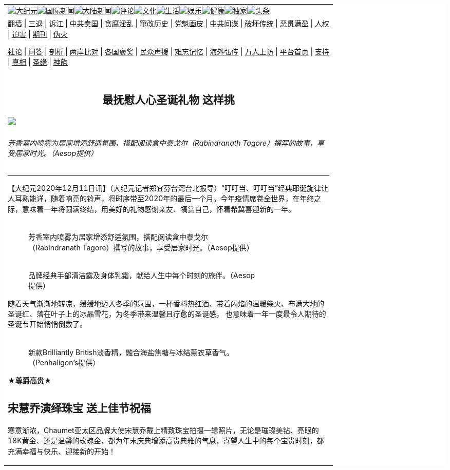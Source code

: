 <a name="1" id="1" target="_blank"></a><span id="1"></span>  <table align=center border="0"><tr><td colspan="2" valign=TOP><a href="/gb/nsc413.md#1"><img src="https://raw.githubusercontent.com/uefmcx3864/www/master/t/djy/1.jpg" title="大纪元"></a><a href="/gb/n24hr.md#1"><img src="https://raw.githubusercontent.com/uefmcx3864/www/master/t/djy/3.jpg" title="国际新闻"></a><a href="/gb/nsc413.md#1"><img src="https://raw.githubusercontent.com/uefmcx3864/www/master/t/djy/4.jpg" title="大陆新闻"></a><a href="/gb/news392.md#1"><img src="https://raw.githubusercontent.com/uefmcx3864/www/master/t/djy/5.jpg" title="评论"></a><a href="/gb/news2007.md#1"><img src="https://raw.githubusercontent.com/uefmcx3864/www/master/t/djy/6.jpg" title="文化"></a><a href="/gb/news2008.md#1"><img src="https://raw.githubusercontent.com/uefmcx3864/www/master/t/djy/7.jpg" title="生活"></a><a href="/gb/ncyule.md#1"><img src="https://raw.githubusercontent.com/uefmcx3864/www/master/t/djy/8.jpg" title="娱乐"></a><a href="/gb/nsc1002.md#1"><img src="https://raw.githubusercontent.com/uefmcx3864/www/master/t/djy/9.jpg" title="健康"><a href="/gb/nf6092.md#1"><img src="https://raw.githubusercontent.com/uefmcx3864/www/master/t/djy/10a.jpg" title="独家"></a><a href="/gb/nf4514.md#1"><img src="https://raw.githubusercontent.com/uefmcx3864/www/master/t/djy/12a.jpg" title="头条"></a></td></tr>  <tr><td colspan="2" valign=TOP><a target="_blank" href="https://github.com/bannedbook/fanqiang/wiki">翻墙</a> | <a target="_blank" href="/gb/nf5657.md#1">三退</a> | <a target="_blank" href="/gb/nf6124.md#1">诉江</a> | <a target="_blank" href="/gb/nf1176117.md#1">中共卖国</a> | <a target="_blank" href="/gb/nf5773.md#1">贪腐淫乱</a> | <a target="_blank" href="/gb/nf1176115.md#1">窜改历史</a> | <a target="_blank" href="/gb/nf1176107.md#1">党魁画皮</a> | <a target="_blank" href="/gb/nf1320400.md#1">中共间谍</a> | <a target="_blank" href="/gb/nf1176114.md#1">破坏传统</a> | <a target="_blank" href="https://github.com/fqnews/ntdtv/blob/master/gb/prog447_1.md#1">恶贯满盈</a> | <a target="_blank" href="/gb/ncid278.md#1">人权</a> | <a target="_blank" href="/gb/nf1176111.md#1">迫害</a> | <a target="_blank" href="https://gitlab.com/szzdlab/mh-qikan/blob/master/README.md#1">期刊</a> | <a target="_blank" href="/gb/nf5562.md#1">伪火</a></p>
<p><a target="_blank" href="/gb/9p.md#1">社论</a> | <a target="_blank" href="/gb/nf4378.md#1">问答</a> | <a target="_blank" href="/gb/nf5792.md#1">剖析</a> | <a target="_blank" href="/gb/nf5735.md#1">两岸比对</a> | <a target="_blank" href="/gb/nf6119.md#1">各国褒奖</a> | <a target="_blank" href="/gb/nf6120.md#1">民众声援</a> | <a target="_blank" href="/gb/nf1188594.md#1">难忘记忆</a> | <a target="_blank" href="/gb/nf3180.md#1">海外弘传</a> | <a target="_blank" href="/gb/nf5410.md#1">万人上访</a> | <a target="_blank" href="https://github.com/bannedbook/fanqiang/wiki">平台首页</a> | <a target="_blank" href="/gb/nf4386.md#1">支持</a> | <a target="_blank" href="/gb/nf4389.md#1">真相</a> | <a target="_blank" href="/gb/nf5790.md#1">圣缘</a> | <a target="_blank" href="/gb/nf4786.md#1">神韵</a></td></tr>  <tr><td valign=TOP width="626"><h2 align=center>最抚慰人心圣诞礼物 这样挑</h2>  <img width="600" src="https://i.epochtimes.com/assets/uploads/2020/12/472885-600x400.jpg" />  <h6>芳香室内喷雾为居家增添舒适氛围，搭配阅读盒中泰戈尔（Rabindranath Tagore）撰写的故事，享受居家时光。（Aesop提供）  </h6>  <hr>  <p>【大纪元2020年12月11日讯】（大纪元记者郑宜芬台湾台北报导）“叮叮当、叮叮当”经典耶诞旋律让人耳熟能详，随着响亮的铃声，将时序带至2020年的最后一个月。今年疫情席卷全世界，在年终之际，意味着一年将圆满终结，用美好的<ahref="/gb/tag/%E7%A4%BC%E7%89%A9.md#1">礼物</a>感谢亲友、犒赏自己，怀着希冀喜迎新的一年。</p>
  <figure id="attachment_12611571" style="width: 450px" class="wp-caption aligncenter"><ahref="https://i.epochtimes.com/assets/uploads/2020/12/472882.jpg"><img class="size-medium wp-image-12611571" src="https://i.epochtimes.com/assets/uploads/2020/12/472882-450x300.jpg" alt="" width="450" b="300" /></a><figcaption class="wp-caption-text">芳香室内喷雾为居家增添舒适氛围，搭配阅读盒中泰戈尔（Rabindranath Tagore）撰写的故事，享受居家时光。（Aesop提供）</figcaption></figure>  <figure id="attachment_12611572" style="width: 450px" class="wp-caption aligncenter"><ahref="https://i.epochtimes.com/assets/uploads/2020/12/472883.jpeg"><img class="size-medium wp-image-12611572" src="https://i.epochtimes.com/assets/uploads/2020/12/472883-450x242.jpeg" alt="" width="450" b="242" /></a><figcaption class="wp-caption-text">品牌经典手部清洁露及身体乳霜，献给人生中每个时刻的旅伴。（Aesop提供）</figcaption></figure>  <p>随着天气渐渐地转凉，缓缓地迈入冬季的氛围，一杯香料热红酒、带着闪焰的温暖柴火、布满大地的圣诞红、落在叶子上的冰晶雪花，为冬季带来温馨且疗愈的圣诞感， 也意味着一年一度最令人期待的<ahref="/gb/tag/%E5%9C%A3%E8%AF%9E%E8%8A%82.md#1">圣诞节</a>开始悄悄倒数了。</p>
  <figure id="attachment_12611574" style="width: 450px" class="wp-caption aligncenter"><ahref="https://i.epochtimes.com/assets/uploads/2020/12/472884.jpg"><img class="size-medium wp-image-12611574" src="https://i.epochtimes.com/assets/uploads/2020/12/472884-450x563.jpg" alt="" width="450" b="563" /></a><figcaption class="wp-caption-text">新款Brilliantly British淡香精，融合海盐焦糖与冰结薰衣草香气。（Penhaligon’s提供）</figcaption></figure>  <p><strong>★尊爵高贵★</strong></p>
  <h2><ahref="/gb/tag/%E5%AE%8B%E6%85%A7%E4%B9%94.md#1">宋慧乔</a>演绎珠宝 送上佳节祝福</h2>  <p>寒意渐浓，Chaumet亚太区品牌大使<ahref="/gb/tag/%E5%AE%8B%E6%85%A7%E4%B9%94.md#1">宋慧乔</a>戴上精致珠宝拍摄一辑照片，无论是璀璨美钻、亮眼的18K黄金、还是温馨的玫瑰金，都为年末庆典增添高贵典雅的气息，寄望人生中的每个宝贵时刻，都充满幸福与快乐、迎接新的开始！</p>